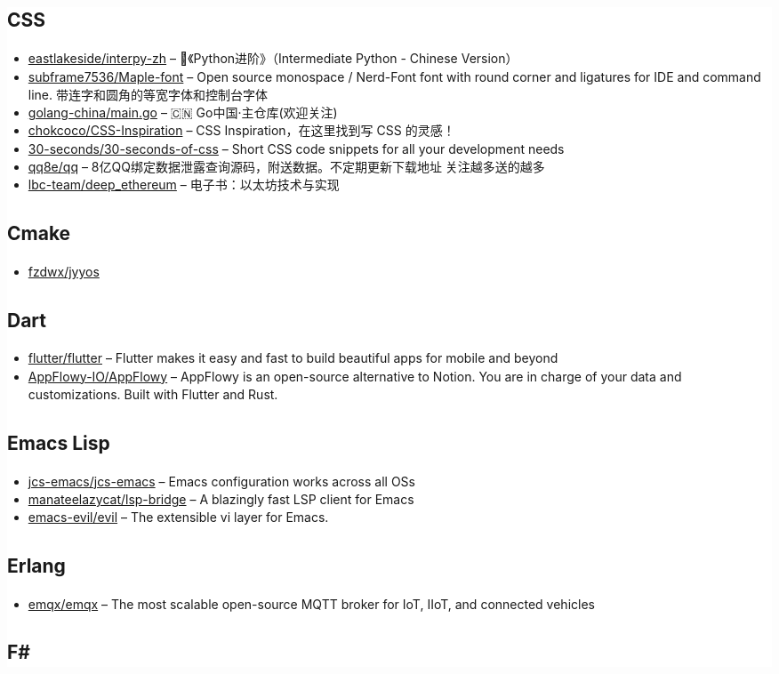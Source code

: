 <div id="css"></div>

## CSS

- [eastlakeside/interpy-zh](https://github.com/eastlakeside/interpy-zh) – 📘《Python进阶》（Intermediate Python - Chinese Version）
- [subframe7536/Maple-font](https://github.com/subframe7536/Maple-font) – Open source monospace / Nerd-Font font with round corner and ligatures for IDE and command line. 带连字和圆角的等宽字体和控制台字体
- [golang-china/main.go](https://github.com/golang-china/main.go) – 🇨🇳 Go中国·主仓库(欢迎关注)
- [chokcoco/CSS-Inspiration](https://github.com/chokcoco/CSS-Inspiration) – CSS Inspiration，在这里找到写 CSS 的灵感！
- [30-seconds/30-seconds-of-css](https://github.com/30-seconds/30-seconds-of-css) – Short CSS code snippets for all your development needs
- [qq8e/qq](https://github.com/qq8e/qq) – 8亿QQ绑定数据泄露查询源码，附送数据。不定期更新下载地址 关注越多送的越多
- [lbc-team/deep_ethereum](https://github.com/lbc-team/deep_ethereum) – 电子书：以太坊技术与实现

<div id="cmake"></div>

## Cmake

- [fzdwx/jyyos](https://github.com/fzdwx/jyyos)

<div id="dart"></div>

## Dart

- [flutter/flutter](https://github.com/flutter/flutter) – Flutter makes it easy and fast to build beautiful apps for mobile and beyond
- [AppFlowy-IO/AppFlowy](https://github.com/AppFlowy-IO/AppFlowy) – AppFlowy is an open-source alternative to Notion. You are in charge of your data and customizations. Built with Flutter and Rust.

<div id="emacs-lisp"></div>

## Emacs Lisp

- [jcs-emacs/jcs-emacs](https://github.com/jcs-emacs/jcs-emacs) – Emacs configuration works across all OSs
- [manateelazycat/lsp-bridge](https://github.com/manateelazycat/lsp-bridge) – A blazingly fast LSP client for Emacs
- [emacs-evil/evil](https://github.com/emacs-evil/evil) – The extensible vi layer for Emacs.

<div id="erlang"></div>

## Erlang

- [emqx/emqx](https://github.com/emqx/emqx) – The most scalable open-source MQTT broker for IoT, IIoT, and connected vehicles

<div id="f#"></div>

## F#
